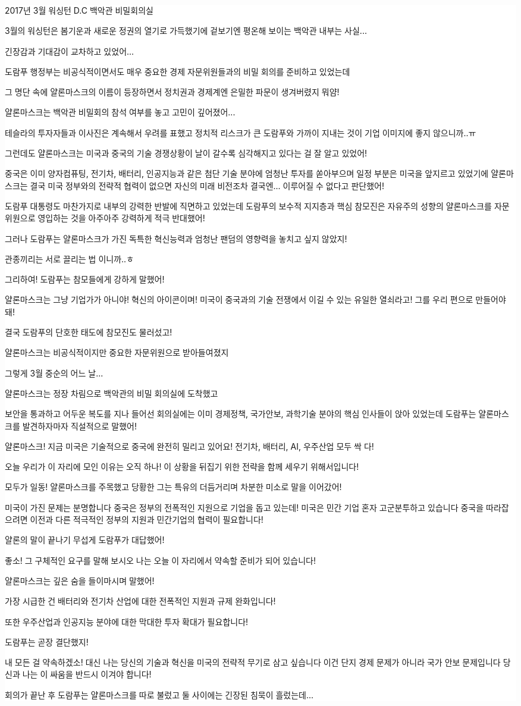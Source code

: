 2017년 3월 워싱턴 D.C 백악관 비밀회의실

3월의 워싱턴은 봄기운과 새로운 정권의 열기로 가득했기에 겉보기엔 평온해 보이는 백악관 내부는 사실...

긴장감과 기대감이 교차하고 있었어...

도람푸 행정부는 비공식적이면서도 매우 중요한 경제 자문위원들과의 비밀 회의를 준비하고 있었는데

그 명단 속에 얄론마스크의 이름이 등장하면서 정치권과 경제계엔 은밀한 파문이 생겨버렸지 뭐얌!

얄론마스크는 백악관 비밀회의 참석 여부를 놓고 고민이 깊어졌어...

테슬라의 투자자들과 이사진은 계속해서 우려를 표했고 정치적 리스크가 큰 도람푸와 가까이 지내는 것이 기업 이미지에 좋지 않으니까..ㅠ

그런데도 얄론마스크는 미국과 중국의 기술 경쟁상황이 날이 갈수록 심각해지고 있다는 걸 잘 알고 있었어!

중국은 이미 양자컴퓨팅, 전기차, 배터리, 인공지능과 같은 첨단 기술 분야에 엄청난 투자를 쏟아부으며 일정 부분은 미국을 앞지르고 있었기에 얄론마스크는 결국 미국 정부와의 전략적 협력이 없으면 자신의 미래 비전조차 결국엔... 이루어질 수 없다고 판단했어!

도람푸 대통령도 마찬가지로 내부의 강력한 반발에 직면하고 있었는데 도람푸의 보수적 지지층과 핵심 참모진은 자유주의 성향의 얄론마스크를 자문위원으로 영입하는 것을 아주아주 강력하게 적극 반대했어!

그러나 도람푸는 얄론마스크가 가진 독특한 혁신능력과 엄청난 팬덤의 영향력을 놓치고 싶지 않았지!

관종끼리는 서로 끌리는 법 이니까..ㅎ

그리하여! 도람푸는 참모들에게 강하게 말했어!

얄론마스크는 그냥 기업가가 아니야! 혁신의 아이콘이며! 미국이 중국과의 기술 전쟁에서 이길 수 있는 유일한 열쇠라고! 그를 우리 편으로 만들어야 돼!

결국 도람푸의 단호한 태도에 참모진도 물러섰고!

얄론마스크는 비공식적이지만 중요한 자문위원으로 받아들여졌지

그렇게 3월 중순의 어느 날...

얄론마스크는 정장 차림으로 백악관의 비밀 회의실에 도착했고

보안을 통과하고 어두운 복도를 지나 들어선 회의실에는 이미 경제정책, 국가안보, 과학기술 분야의 핵심 인사들이 앉아 있었는데 도람푸는 얄론마스크를 발견하자마자 직설적으로 말했어!

얄론마스크! 지금 미국은 기술적으로 중국에 완전히 밀리고 있어요! 전기차, 배터리, AI, 우주산업 모두 싹 다!

오늘 우리가 이 자리에 모인 이유는 오직 하나! 이 상황을 뒤집기 위한 전략을 함께 세우기 위해서입니다!

모두가 일동! 얄론마스크를 주목했고 당황한 그는 특유의 더듬거리며 차분한 미소로 말을 이어갔어!

미국이 가진 문제는 분명합니다 중국은 정부의 전폭적인 지원으로 기업을 돕고 있는데! 미국은 민간 기업 혼자 고군분투하고 있습니다 중국을 따라잡으려면 이전과 다른 적극적인 정부의 지원과 민간기업의 협력이 필요합니다!

얄론의 말이 끝나기 무섭게 도람푸가 대답했어!

좋소! 그 구체적인 요구를 말해 보시오 나는 오늘 이 자리에서 약속할 준비가 되어 있습니다!

얄론마스크는 깊은 숨을 들이마시며 말했어!

가장 시급한 건 배터리와 전기차 산업에 대한 전폭적인 지원과 규제 완화입니다!

또한 우주산업과 인공지능 분야에 대한 막대한 투자 확대가 필요합니다!

도람푸는 곧장 결단했지!

내 모든 걸 약속하겠소! 대신 나는 당신의 기술과 혁신을 미국의 전략적 무기로 삼고 싶습니다 이건 단지 경제 문제가 아니라 국가 안보 문제입니다 당신과 나는 이 싸움을 반드시 이겨야 합니다!

회의가 끝난 후 도람푸는 얄론마스크를 따로 불렀고 둘 사이에는 긴장된 침묵이 흘렀는데...
